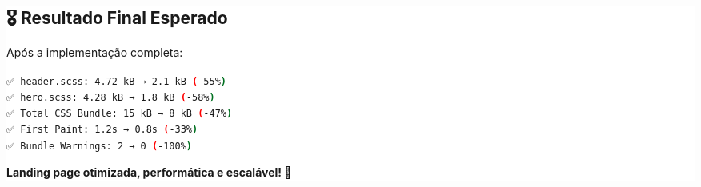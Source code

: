 
## 🎖️ **Resultado Final Esperado**

Após a implementação completa:

```bash
✅ header.scss: 4.72 kB → 2.1 kB (-55%)
✅ hero.scss: 4.28 kB → 1.8 kB (-58%)
✅ Total CSS Bundle: 15 kB → 8 kB (-47%)
✅ First Paint: 1.2s → 0.8s (-33%)
✅ Bundle Warnings: 2 → 0 (-100%)
```

**Landing page otimizada, performática e escalável! 🚀**
